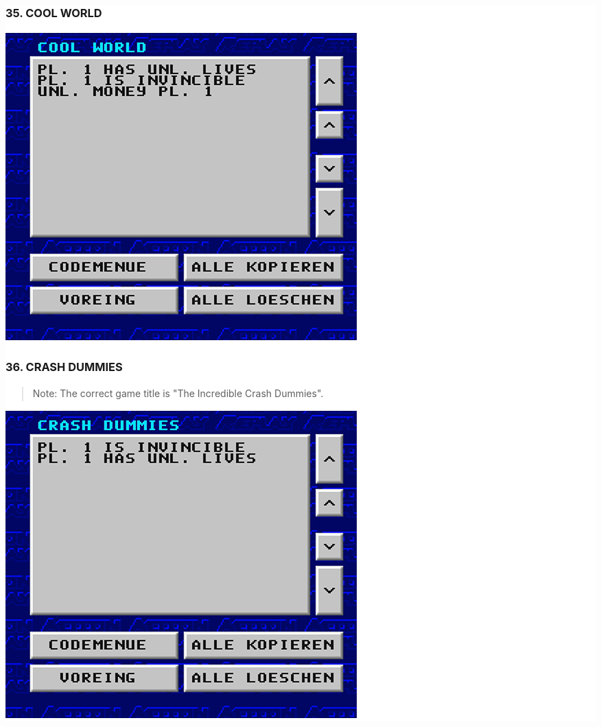 ### 35. COOL WORLD
![Cool World](./ui/cheats/35-cheats-cool-world-3.png)

### 36. CRASH DUMMIES
> Note: The correct game title is "The Incredible Crash Dummies".

![Crash Dummies](./ui/cheats/36-cheats-crash-dummies-2.png)
